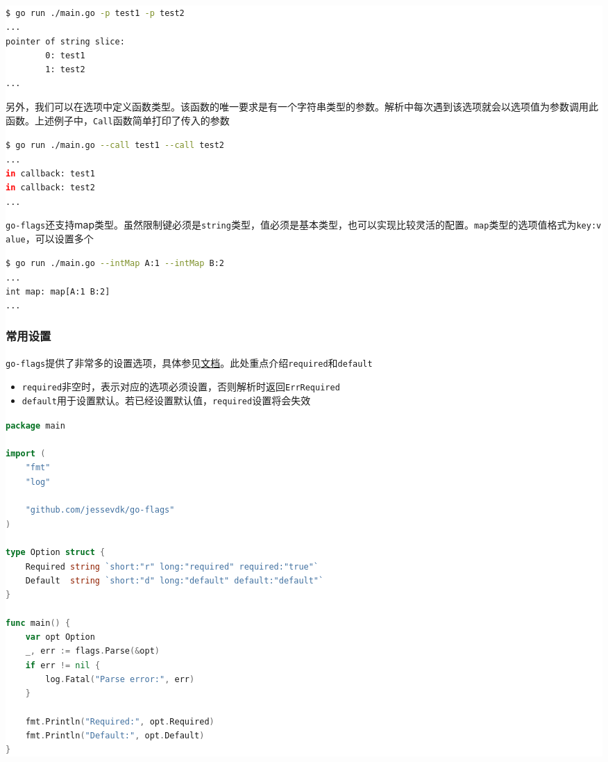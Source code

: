 ```sh
$ go run ./main.go -p test1 -p test2
...
pointer of string slice:
        0: test1
        1: test2
...
```

另外，我们可以在选项中定义函数类型。该函数的唯一要求是有一个字符串类型的参数。解析中每次遇到该选项就会以选项值为参数调用此函数。上述例子中，`Call`函数简单打印了传入的参数

```sh
$ go run ./main.go --call test1 --call test2
...
in callback: test1
in callback: test2
...
```

`go-flags`还支持map类型。虽然限制键必须是`string`类型，值必须是基本类型，也可以实现比较灵活的配置。`map`类型的选项值格式为`key:value`，可以设置多个

```sh
$ go run ./main.go --intMap A:1 --intMap B:2
...
int map: map[A:1 B:2]
...
```

### 常用设置

`go-flags`提供了非常多的设置选项，具体参见[文档](https://pkg.go.dev/github.com/jessevdk/go-flags)。此处重点介绍`required`和`default`

- `required`非空时，表示对应的选项必须设置，否则解析时返回`ErrRequired`
- `default`用于设置默认。若已经设置默认值，`required`设置将会失效

```go
package main

import (
	"fmt"
	"log"

	"github.com/jessevdk/go-flags"
)

type Option struct {
	Required string `short:"r" long:"required" required:"true"`
	Default  string `short:"d" long:"default" default:"default"`
}

func main() {
	var opt Option
	_, err := flags.Parse(&opt)
	if err != nil {
		log.Fatal("Parse error:", err)
	}

	fmt.Println("Required:", opt.Required)
	fmt.Println("Default:", opt.Default)
}

```
